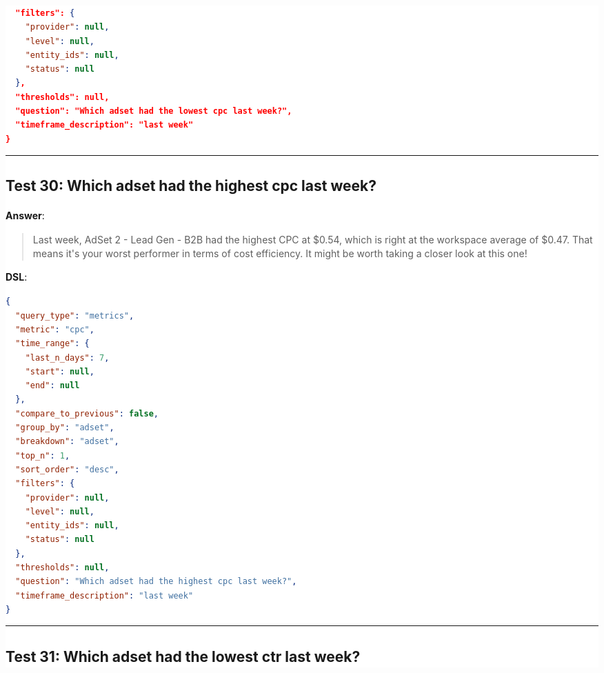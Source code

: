```json
  "filters": {
    "provider": null,
    "level": null,
    "entity_ids": null,
    "status": null
  },
  "thresholds": null,
  "question": "Which adset had the lowest cpc last week?",
  "timeframe_description": "last week"
}
```

---

## Test 30: Which adset had the highest cpc last week?

**Answer**:
> Last week, AdSet 2 - Lead Gen - B2B had the highest CPC at $0.54, which is right at the workspace average of $0.47. That means it's your worst performer in terms of cost efficiency. It might be worth taking a closer look at this one!

**DSL**:
```json
{
  "query_type": "metrics",
  "metric": "cpc",
  "time_range": {
    "last_n_days": 7,
    "start": null,
    "end": null
  },
  "compare_to_previous": false,
  "group_by": "adset",
  "breakdown": "adset",
  "top_n": 1,
  "sort_order": "desc",
  "filters": {
    "provider": null,
    "level": null,
    "entity_ids": null,
    "status": null
  },
  "thresholds": null,
  "question": "Which adset had the highest cpc last week?",
  "timeframe_description": "last week"
}
```

---

## Test 31: Which adset had the lowest ctr last week?
